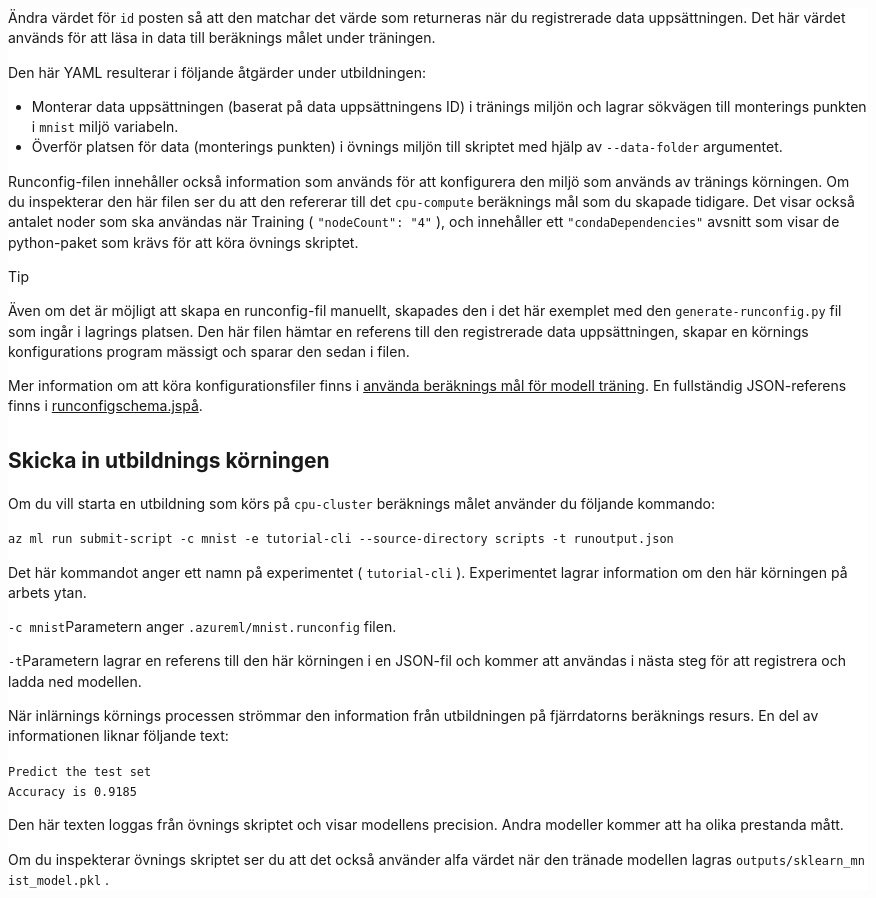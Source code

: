 Ändra värdet för `id` posten så att den matchar det värde som returneras när du registrerade data uppsättningen. Det här värdet används för att läsa in data till beräknings målet under träningen.

Den här YAML resulterar i följande åtgärder under utbildningen:

* Monterar data uppsättningen (baserat på data uppsättningens ID) i tränings miljön och lagrar sökvägen till monterings punkten i `mnist` miljö variabeln.
* Överför platsen för data (monterings punkten) i övnings miljön till skriptet med hjälp av `--data-folder` argumentet.

Runconfig-filen innehåller också information som används för att konfigurera den miljö som används av tränings körningen. Om du inspekterar den här filen ser du att den refererar till det `cpu-compute` beräknings mål som du skapade tidigare. Det visar också antalet noder som ska användas när Training ( `"nodeCount": "4"` ), och innehåller ett `"condaDependencies"` avsnitt som visar de python-paket som krävs för att köra övnings skriptet.

> [!TIP]
> Även om det är möjligt att skapa en runconfig-fil manuellt, skapades den i det här exemplet med den `generate-runconfig.py` fil som ingår i lagrings platsen. Den här filen hämtar en referens till den registrerade data uppsättningen, skapar en körnings konfigurations program mässigt och sparar den sedan i filen.

Mer information om att köra konfigurationsfiler finns i [använda beräknings mål för modell träning](how-to-set-up-training-targets.md#whats-a-run-configuration). En fullständig JSON-referens finns i [runconfigschema.jspå](https://github.com/microsoft/MLOps/blob/b4bdcf8c369d188e83f40be8b748b49821f71cf2/infra-as-code/runconfigschema.json).

## <a name="submit-the-training-run"></a>Skicka in utbildnings körningen

Om du vill starta en utbildning som körs på `cpu-cluster` beräknings målet använder du följande kommando:

```azurecli-interactive
az ml run submit-script -c mnist -e tutorial-cli --source-directory scripts -t runoutput.json
```

Det här kommandot anger ett namn på experimentet ( `tutorial-cli` ). Experimentet lagrar information om den här körningen på arbets ytan.

`-c mnist`Parametern anger `.azureml/mnist.runconfig` filen.

`-t`Parametern lagrar en referens till den här körningen i en JSON-fil och kommer att användas i nästa steg för att registrera och ladda ned modellen.

När inlärnings körnings processen strömmar den information från utbildningen på fjärrdatorns beräknings resurs. En del av informationen liknar följande text:

```output
Predict the test set
Accuracy is 0.9185
```

Den här texten loggas från övnings skriptet och visar modellens precision. Andra modeller kommer att ha olika prestanda mått.

Om du inspekterar övnings skriptet ser du att det också använder alfa värdet när den tränade modellen lagras `outputs/sklearn_mnist_model.pkl` .
